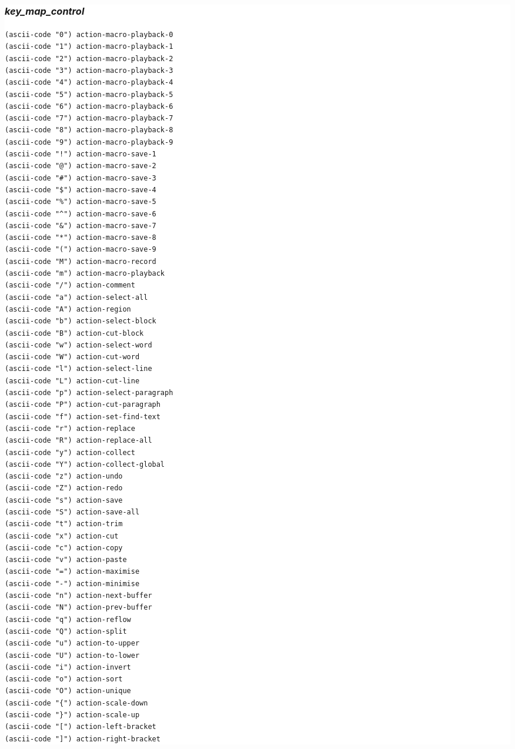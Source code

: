 ### *key_map_control*

```code
(ascii-code "0") action-macro-playback-0
(ascii-code "1") action-macro-playback-1
(ascii-code "2") action-macro-playback-2
(ascii-code "3") action-macro-playback-3
(ascii-code "4") action-macro-playback-4
(ascii-code "5") action-macro-playback-5
(ascii-code "6") action-macro-playback-6
(ascii-code "7") action-macro-playback-7
(ascii-code "8") action-macro-playback-8
(ascii-code "9") action-macro-playback-9
(ascii-code "!") action-macro-save-1
(ascii-code "@") action-macro-save-2
(ascii-code "#") action-macro-save-3
(ascii-code "$") action-macro-save-4
(ascii-code "%") action-macro-save-5
(ascii-code "^") action-macro-save-6
(ascii-code "&") action-macro-save-7
(ascii-code "*") action-macro-save-8
(ascii-code "(") action-macro-save-9
(ascii-code "M") action-macro-record
(ascii-code "m") action-macro-playback
(ascii-code "/") action-comment
(ascii-code "a") action-select-all
(ascii-code "A") action-region
(ascii-code "b") action-select-block
(ascii-code "B") action-cut-block
(ascii-code "w") action-select-word
(ascii-code "W") action-cut-word
(ascii-code "l") action-select-line
(ascii-code "L") action-cut-line
(ascii-code "p") action-select-paragraph
(ascii-code "P") action-cut-paragraph
(ascii-code "f") action-set-find-text
(ascii-code "r") action-replace
(ascii-code "R") action-replace-all
(ascii-code "y") action-collect
(ascii-code "Y") action-collect-global
(ascii-code "z") action-undo
(ascii-code "Z") action-redo
(ascii-code "s") action-save
(ascii-code "S") action-save-all
(ascii-code "t") action-trim
(ascii-code "x") action-cut
(ascii-code "c") action-copy
(ascii-code "v") action-paste
(ascii-code "=") action-maximise
(ascii-code "-") action-minimise
(ascii-code "n") action-next-buffer
(ascii-code "N") action-prev-buffer
(ascii-code "q") action-reflow
(ascii-code "Q") action-split
(ascii-code "u") action-to-upper
(ascii-code "U") action-to-lower
(ascii-code "i") action-invert
(ascii-code "o") action-sort
(ascii-code "O") action-unique
(ascii-code "{") action-scale-down
(ascii-code "}") action-scale-up
(ascii-code "[") action-left-bracket
(ascii-code "]") action-right-bracket
```